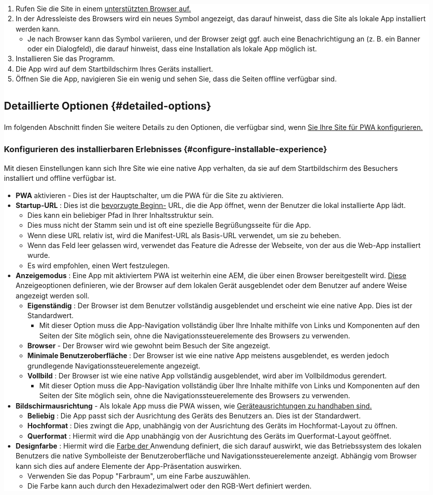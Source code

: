 1. Rufen Sie die Site in einem [unterstützten Browser auf.](https://developer.mozilla.org/en-US/docs/Web/Progressive_web_apps/Installable_PWAs#Summary)
1. In der Adressleiste des Browsers wird ein neues Symbol angezeigt, das darauf hinweist, dass die Site als lokale App installiert werden kann.
   * Je nach Browser kann das Symbol variieren, und der Browser zeigt ggf. auch eine Benachrichtigung an (z. B. ein Banner oder ein Dialogfeld), die darauf hinweist, dass eine Installation als lokale App möglich ist.
1. Installieren Sie das Programm.
1. Die App wird auf dem Startbildschirm Ihres Geräts installiert.
1. Öffnen Sie die App, navigieren Sie ein wenig und sehen Sie, dass die Seiten offline verfügbar sind.

## Detaillierte Optionen {#detailed-options}

Im folgenden Abschnitt finden Sie weitere Details zu den Optionen, die verfügbar sind, wenn [Sie Ihre Site für PWA konfigurieren.](#enabling-pwa-for-your-site)

### Konfigurieren des installierbaren Erlebnisses {#configure-installable-experience}

Mit diesen Einstellungen kann sich Ihre Site wie eine native App verhalten, da sie auf dem Startbildschirm des Besuchers installiert und offline verfügbar ist.

* **PWA**  aktivieren - Dies ist der Hauptschalter, um die PWA für die Site zu aktivieren.
* **Startup-URL** : Dies ist die  [bevorzugte Beginn-](https://developer.mozilla.org/en-US/docs/Web/Manifest/start_url) URL, die die App öffnet, wenn der Benutzer die lokal installierte App lädt.
   * Dies kann ein beliebiger Pfad in Ihrer Inhaltsstruktur sein.
   * Dies muss nicht der Stamm sein und ist oft eine spezielle Begrüßungsseite für die App.
   * Wenn diese URL relativ ist, wird die Manifest-URL als Basis-URL verwendet, um sie zu beheben.
   * Wenn das Feld leer gelassen wird, verwendet das Feature die Adresse der Webseite, von der aus die Web-App installiert wurde.
   * Es wird empfohlen, einen Wert festzulegen.
* **Anzeigemodus** : Eine App mit aktiviertem PWA ist weiterhin eine AEM, die über einen Browser bereitgestellt wird. [Diese ](https://developer.mozilla.org/en-US/docs/Web/Manifest/display) Anzeigeoptionen definieren, wie der Browser auf dem lokalen Gerät ausgeblendet oder dem Benutzer auf andere Weise angezeigt werden soll.
   * **Eigenständig** : Der Browser ist dem Benutzer vollständig ausgeblendet und erscheint wie eine native App. Dies ist der Standardwert.
      * Mit dieser Option muss die App-Navigation vollständig über Ihre Inhalte mithilfe von Links und Komponenten auf den Seiten der Site möglich sein, ohne die Navigationssteuerelemente des Browsers zu verwenden.
   * **Browser**  - Der Browser wird wie gewohnt beim Besuch der Site angezeigt.
   * **Minimale Benutzeroberfläche** : Der Browser ist wie eine native App meistens ausgeblendet, es werden jedoch grundlegende Navigationssteuerelemente angezeigt.
   * **Vollbild** : Der Browser ist wie eine native App vollständig ausgeblendet, wird aber im Vollbildmodus gerendert.
      * Mit dieser Option muss die App-Navigation vollständig über Ihre Inhalte mithilfe von Links und Komponenten auf den Seiten der Site möglich sein, ohne die Navigationssteuerelemente des Browsers zu verwenden.
* **Bildschirmausrichtung**  - Als lokale App muss die PWA wissen, wie  [Geräteausrichtungen zu handhaben sind.](https://developer.mozilla.org/en-US/docs/Web/Manifest/orientation)
   * **Beliebig** : Die App passt sich der Ausrichtung des Geräts des Benutzers an. Dies ist der Standardwert.
   * **Hochformat** : Dies zwingt die App, unabhängig von der Ausrichtung des Geräts im Hochformat-Layout zu öffnen.
   * **Querformat** : Hiermit wird die App unabhängig von der Ausrichtung des Geräts im Querformat-Layout geöffnet.
* **Designfarbe** : Hiermit wird die  [Farbe der ](https://developer.mozilla.org/en-US/docs/Web/Manifest/theme_color) Anwendung definiert, die sich darauf auswirkt, wie das Betriebssystem des lokalen Benutzers die native Symbolleiste der Benutzeroberfläche und Navigationssteuerelemente anzeigt. Abhängig vom Browser kann sich dies auf andere Elemente der App-Präsentation auswirken.
   * Verwenden Sie das Popup &quot;Farbraum&quot;, um eine Farbe auszuwählen.
   * Die Farbe kann auch durch den Hexadezimalwert oder den RGB-Wert definiert werden.